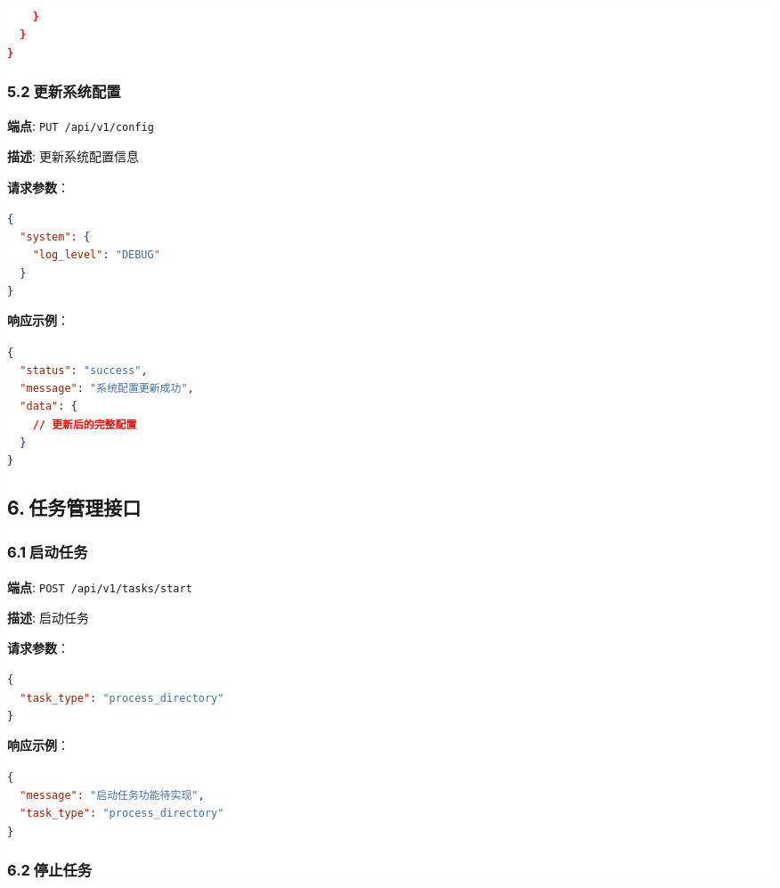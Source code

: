 ```json
    }
  }
}
```

### 5.2 更新系统配置

**端点**: `PUT /api/v1/config`

**描述**: 更新系统配置信息

**请求参数**：
```json
{
  "system": {
    "log_level": "DEBUG"
  }
}
```

**响应示例**：
```json
{
  "status": "success",
  "message": "系统配置更新成功",
  "data": {
    // 更新后的完整配置
  }
}
```

## 6. 任务管理接口

### 6.1 启动任务

**端点**: `POST /api/v1/tasks/start`

**描述**: 启动任务

**请求参数**：
```json
{
  "task_type": "process_directory"
}
```

**响应示例**：
```json
{
  "message": "启动任务功能待实现",
  "task_type": "process_directory"
}
```

### 6.2 停止任务
